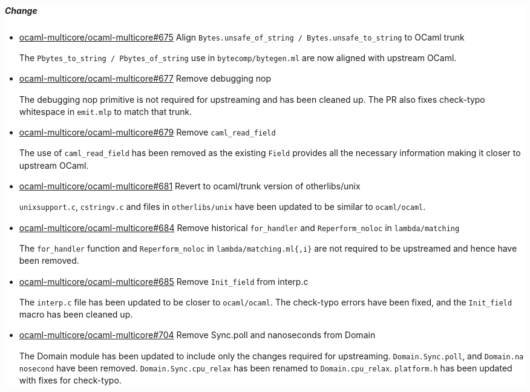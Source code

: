 ##### Change

* [ocaml-multicore/ocaml-multicore#675](https://github.com/ocaml-multicore/ocaml-multicore/pull/675)
  Align `Bytes.unsafe_of_string / Bytes.unsafe_to_string` to OCaml trunk
  
  The `Pbytes_to_string / Pbytes_of_string` use in
  `bytecomp/bytegen.ml` are now aligned with upstream OCaml.

* [ocaml-multicore/ocaml-multicore#677](https://github.com/ocaml-multicore/ocaml-multicore/pull/677)
  Remove debugging nop
  
  The debugging nop primitive is not required for upstreaming and has
  been cleaned up. The PR also fixes check-typo whitespace in
  `emit.mlp` to match that trunk.

* [ocaml-multicore/ocaml-multicore#679](https://github.com/ocaml-multicore/ocaml-multicore/pull/679)
  Remove `caml_read_field`
  
  The use of `caml_read_field` has been removed as the existing
  `Field` provides all the necessary information making it closer to
  upstream OCaml.

* [ocaml-multicore/ocaml-multicore#681](https://github.com/ocaml-multicore/ocaml-multicore/pull/681)
  Revert to ocaml/trunk version of otherlibs/unix
  
  `unixsupport.c`, `cstringv.c` and files in `otherlibs/unix` have
  been updated to be similar to `ocaml/ocaml`.

* [ocaml-multicore/ocaml-multicore#684](https://github.com/ocaml-multicore/ocaml-multicore/pull/684)
  Remove historical `for_handler` and `Reperform_noloc` in `lambda/matching`
  
  The `for_handler` function and `Reperform_noloc` in
  `lambda/matching.ml{,i}` are not required to be upstreamed and hence
  have been removed.

* [ocaml-multicore/ocaml-multicore#685](https://github.com/ocaml-multicore/ocaml-multicore/pull/685)
  Remove `Init_field` from interp.c
  
  The `interp.c` file has been updated to be closer to
  `ocaml/ocaml`. The check-typo errors have been fixed, and the
  `Init_field` macro has been cleaned up.

* [ocaml-multicore/ocaml-multicore#704](https://github.com/ocaml-multicore/ocaml-multicore/pull/704)
  Remove Sync.poll and nanoseconds from Domain
  
  The Domain module has been updated to include only the changes
  required for upstreaming. `Domain.Sync.poll`, and
  `Domain.nanosecond` have been removed. `Domain.Sync.cpu_relax` has
  been renamed to `Domain.cpu_relax`. `platform.h` has been updated
  with fixes for check-typo.
